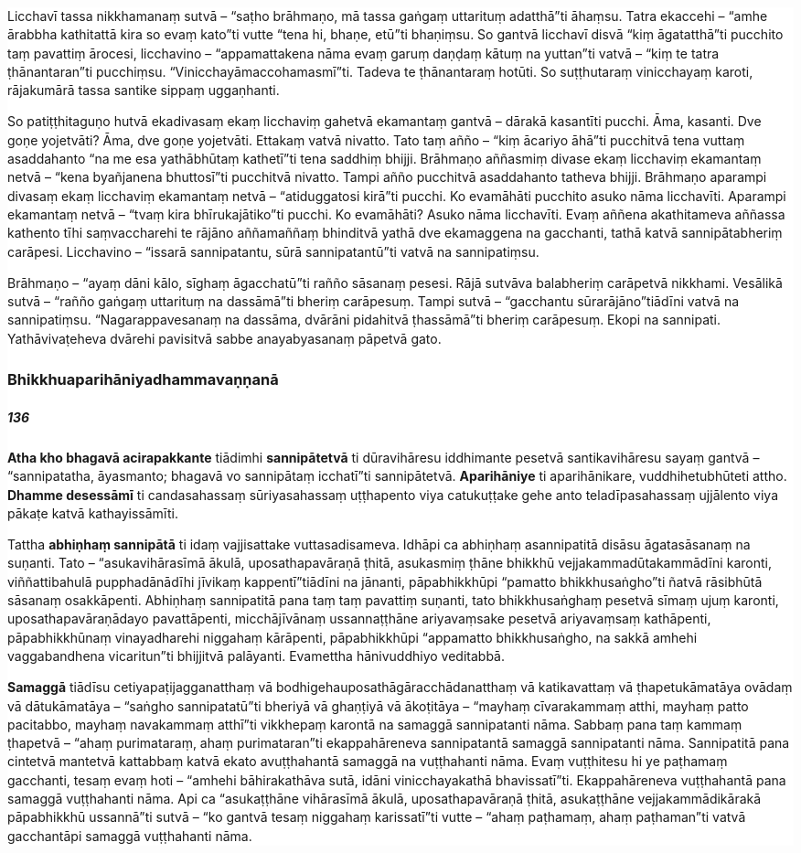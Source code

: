 Licchavī tassa nikkhamanaṃ sutvā – “saṭho brāhmaṇo, mā tassa gaṅgaṃ uttarituṃ adatthā”ti āhaṃsu. Tatra ekaccehi – “amhe ārabbha kathitattā kira so evaṃ kato”ti vutte “tena hi, bhaṇe, etū”ti bhaṇiṃsu. So gantvā licchavī disvā “kiṃ āgatatthā”ti pucchito taṃ pavattiṃ ārocesi, licchavino – “appamattakena nāma evaṃ garuṃ daṇḍaṃ kātuṃ na yuttan”ti vatvā – “kiṃ te tatra ṭhānantaran”ti pucchiṃsu. “Vinicchayāmaccohamasmī”ti. Tadeva te ṭhānantaraṃ hotūti. So suṭṭhutaraṃ vinicchayaṃ karoti, rājakumārā tassa santike sippaṃ uggaṇhanti.

So patiṭṭhitaguṇo hutvā ekadivasaṃ ekaṃ licchaviṃ gahetvā ekamantaṃ gantvā – dārakā kasantīti pucchi. Āma, kasanti. Dve goṇe yojetvāti? Āma, dve goṇe yojetvāti. Ettakaṃ vatvā nivatto. Tato taṃ añño – “kiṃ ācariyo āhā”ti pucchitvā tena vuttaṃ asaddahanto “na me esa yathābhūtaṃ kathetī”ti tena saddhiṃ bhijji. Brāhmaṇo aññasmiṃ divase ekaṃ licchaviṃ ekamantaṃ netvā – “kena byañjanena bhuttosī”ti pucchitvā nivatto. Tampi añño pucchitvā asaddahanto tatheva bhijji. Brāhmaṇo aparampi divasaṃ ekaṃ licchaviṃ ekamantaṃ netvā – “atiduggatosi kirā”ti pucchi. Ko evamāhāti pucchito asuko nāma licchavīti. Aparampi ekamantaṃ netvā – “tvaṃ kira bhīrukajātiko”ti pucchi. Ko evamāhāti? Asuko nāma licchavīti. Evaṃ aññena akathitameva aññassa kathento tīhi saṃvaccharehi te rājāno aññamaññaṃ bhinditvā yathā dve ekamaggena na gacchanti, tathā katvā sannipātabheriṃ carāpesi. Licchavino – “issarā sannipatantu, sūrā sannipatantū”ti vatvā na sannipatiṃsu.

Brāhmaṇo – “ayaṃ dāni kālo, sīghaṃ āgacchatū”ti rañño sāsanaṃ pesesi. Rājā sutvāva balabheriṃ carāpetvā nikkhami. Vesālikā sutvā – “rañño gaṅgaṃ uttarituṃ na dassāmā”ti bheriṃ carāpesuṃ. Tampi sutvā – “gacchantu sūrarājāno”tiādīni vatvā na sannipatiṃsu. “Nagarappavesanaṃ na dassāma, dvārāni pidahitvā ṭhassāmā”ti bheriṃ carāpesuṃ. Ekopi na sannipati. Yathāvivaṭeheva dvārehi pavisitvā sabbe anayabyasanaṃ pāpetvā gato.

### Bhikkhuaparihāniyadhammavaṇṇanā

##### 136

**Atha kho bhagavā acirapakkante** tiādimhi **sannipātetvā** ti dūravihāresu iddhimante pesetvā santikavihāresu sayaṃ gantvā – “sannipatatha, āyasmanto; bhagavā vo sannipātaṃ icchatī”ti sannipātetvā. **Aparihāniye** ti aparihānikare, vuddhihetubhūteti attho. **Dhamme desessāmī** ti candasahassaṃ sūriyasahassaṃ uṭṭhapento viya catukuṭṭake gehe anto teladīpasahassaṃ ujjālento viya pākaṭe katvā kathayissāmīti.

Tattha **abhiṇhaṃ sannipātā** ti idaṃ vajjisattake vuttasadisameva. Idhāpi ca abhiṇhaṃ asannipatitā disāsu āgatasāsanaṃ na suṇanti. Tato – “asukavihārasīmā ākulā, uposathapavāraṇā ṭhitā, asukasmiṃ ṭhāne bhikkhū vejjakammadūtakammādīni karonti, viññattibahulā pupphadānādīhi jīvikaṃ kappentī”tiādīni na jānanti, pāpabhikkhūpi “pamatto bhikkhusaṅgho”ti ñatvā rāsibhūtā sāsanaṃ osakkāpenti. Abhiṇhaṃ sannipatitā pana taṃ taṃ pavattiṃ suṇanti, tato bhikkhusaṅghaṃ pesetvā sīmaṃ ujuṃ karonti, uposathapavāraṇādayo pavattāpenti, micchājīvānaṃ ussannaṭṭhāne ariyavaṃsake pesetvā ariyavaṃsaṃ kathāpenti, pāpabhikkhūnaṃ vinayadharehi niggahaṃ kārāpenti, pāpabhikkhūpi “appamatto bhikkhusaṅgho, na sakkā amhehi vaggabandhena vicaritun”ti bhijjitvā palāyanti. Evamettha hānivuddhiyo veditabbā.

**Samaggā** tiādīsu cetiyapaṭijagganatthaṃ vā bodhigehauposathāgāracchādanatthaṃ vā katikavattaṃ vā ṭhapetukāmatāya ovādaṃ vā dātukāmatāya – “saṅgho sannipatatū”ti bheriyā vā ghaṇṭiyā vā ākoṭitāya – “mayhaṃ cīvarakammaṃ atthi, mayhaṃ patto pacitabbo, mayhaṃ navakammaṃ atthī”ti vikkhepaṃ karontā na samaggā sannipatanti nāma. Sabbaṃ pana taṃ kammaṃ ṭhapetvā – “ahaṃ purimataraṃ, ahaṃ purimataran”ti ekappahāreneva sannipatantā samaggā sannipatanti nāma. Sannipatitā pana cintetvā mantetvā kattabbaṃ katvā ekato avuṭṭhahantā samaggā na vuṭṭhahanti nāma. Evaṃ vuṭṭhitesu hi ye paṭhamaṃ gacchanti, tesaṃ evaṃ hoti – “amhehi bāhirakathāva sutā, idāni vinicchayakathā bhavissatī”ti. Ekappahāreneva vuṭṭhahantā pana samaggā vuṭṭhahanti nāma. Api ca “asukaṭṭhāne vihārasīmā ākulā, uposathapavāraṇā ṭhitā, asukaṭṭhāne vejjakammādikārakā pāpabhikkhū ussannā”ti sutvā – “ko gantvā tesaṃ niggahaṃ karissatī”ti vutte – “ahaṃ paṭhamaṃ, ahaṃ paṭhaman”ti vatvā gacchantāpi samaggā vuṭṭhahanti nāma.
